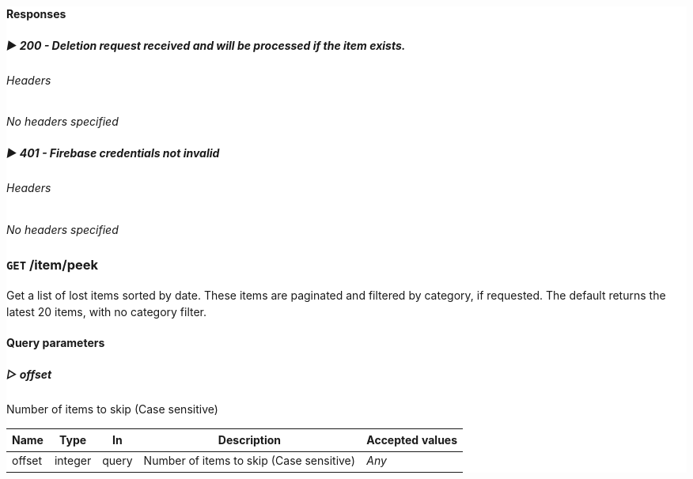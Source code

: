 
#### Responses


##### ▶ 200 - Deletion request received and will be processed if the item exists.

###### Headers
_No headers specified_

##### ▶ 401 - Firebase credentials not invalid

###### Headers
_No headers specified_



### `GET` /item/peek
<a id="op-get-item-peek" />

Get a list of lost items sorted by date.
These items are paginated and filtered by category, if requested.
The default returns the latest 20 items, with no category filter.





#### Query parameters

##### &#9655; offset

Number of items to skip (Case sensitive)


<table>
  <thead>
    <tr>
      <th>Name</th>
      <th>Type</th>
      <th>In</th>
      <th>Description</th>
      <th>Accepted values</th>
    </tr>
  </thead>
  <tbody>
      <tr>
        <td>offset </td>
        <td>
          integer
        </td>
        <td>query</td>
        <td>Number of items to skip (Case sensitive)</td>
        <td><em>Any</em></td>
      </tr>
  </tbody>
</table>
